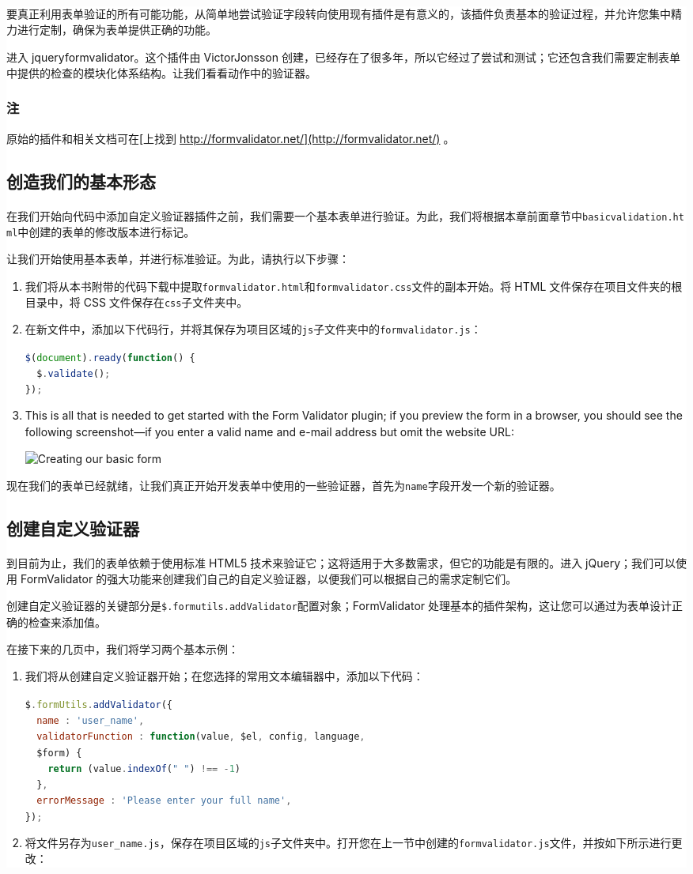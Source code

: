 要真正利用表单验证的所有可能功能，从简单地尝试验证字段转向使用现有插件是有意义的，该插件负责基本的验证过程，并允许您集中精力进行定制，确保为表单提供正确的功能。

进入 jqueryformvalidator。这个插件由 VictorJonsson 创建，已经存在了很多年，所以它经过了尝试和测试；它还包含我们需要定制表单中提供的检查的模块化体系结构。让我们看看动作中的验证器。

### 注

原始的插件和相关文档可在[上找到 http://formvalidator.net/](http://formvalidator.net/) 。

## 创造我们的基本形态

在我们开始向代码中添加自定义验证器插件之前，我们需要一个基本表单进行验证。为此，我们将根据本章前面章节中`basicvalidation.html`中创建的表单的修改版本进行标记。

让我们开始使用基本表单，并进行标准验证。为此，请执行以下步骤：

1.  我们将从本书附带的代码下载中提取`formvalidator.html`和`formvalidator.css`文件的副本开始。将 HTML 文件保存在项目文件夹的根目录中，将 CSS 文件保存在`css`子文件夹中。
2.  在新文件中，添加以下代码行，并将其保存为项目区域的`js`子文件夹中的`formvalidator.js`：

    ```js
    $(document).ready(function() {
      $.validate();
    });
    ```

3.  This is all that is needed to get started with the Form Validator plugin; if you preview the form in a browser, you should see the following screenshot—if you enter a valid name and e-mail address but omit the website URL:

    ![Creating our basic form](../Images/image00365.jpeg)

现在我们的表单已经就绪，让我们真正开始开发表单中使用的一些验证器，首先为`name`字段开发一个新的验证器。

## 创建自定义验证器

到目前为止，我们的表单依赖于使用标准 HTML5 技术来验证它；这将适用于大多数需求，但它的功能是有限的。进入 jQuery；我们可以使用 FormValidator 的强大功能来创建我们自己的自定义验证器，以便我们可以根据自己的需求定制它们。

创建自定义验证器的关键部分是`$.formutils.addValidator`配置对象；FormValidator 处理基本的插件架构，这让您可以通过为表单设计正确的检查来添加值。

在接下来的几页中，我们将学习两个基本示例：

1.  我们将从创建自定义验证器开始；在您选择的常用文本编辑器中，添加以下代码：

    ```js
    $.formUtils.addValidator({
      name : 'user_name',
      validatorFunction : function(value, $el, config, language, 
      $form) {
        return (value.indexOf(" ") !== -1)
      },
      errorMessage : 'Please enter your full name',
    });
    ```

2.  将文件另存为`user_name.js`，保存在项目区域的`js`子文件夹中。打开您在上一节中创建的`formvalidator.js`文件，并按如下所示进行更改：
